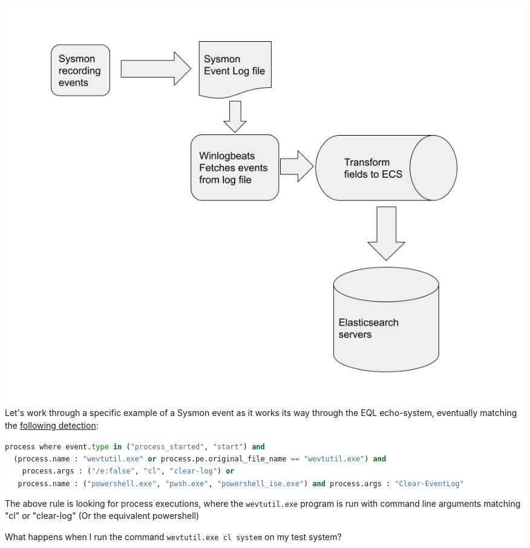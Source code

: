 ![Life of an EQL event](eql_lifecycle.png)

Let's work through a specific example of a Sysmon event as it works
its way through the EQL echo-system, eventually matching the
[following
detection](https://github.com/elastic/detection-rules/blob/main/rules/windows/defense_evasion_clearing_windows_event_logs.toml):

```py
process where event.type in ("process_started", "start") and
  (process.name : "wevtutil.exe" or process.pe.original_file_name == "wevtutil.exe") and
    process.args : ("/e:false", "cl", "clear-log") or
   process.name : ("powershell.exe", "pwsh.exe", "powershell_ise.exe") and process.args : "Clear-EventLog"
```

The above rule is looking for process executions, where the
`wevtutil.exe` program is run with command line arguments matching
"cl" or "clear-log" (Or the equivalent powershell)

What happens when I run the command `wevtutil.exe cl system` on my
test system?
